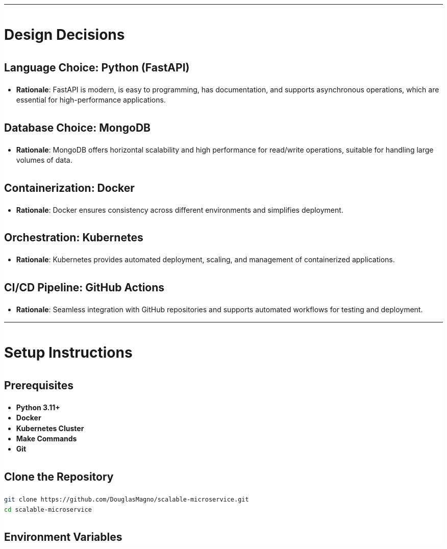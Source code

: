 
---

# Design Decisions

## Language Choice: Python (FastAPI)

- **Rationale**: FastAPI is modern, is easy to programming, has documentation, and supports asynchronous operations, which are essential for high-performance applications.

## Database Choice: MongoDB

- **Rationale**: MongoDB offers horizontal scalability and high performance for read/write operations, suitable for handling large volumes of data.

## Containerization: Docker

- **Rationale**: Docker ensures consistency across different environments and simplifies deployment.

## Orchestration: Kubernetes

- **Rationale**: Kubernetes provides automated deployment, scaling, and management of containerized applications.

## CI/CD Pipeline: GitHub Actions

- **Rationale**: Seamless integration with GitHub repositories and supports automated workflows for testing and deployment.

---

# Setup Instructions

## Prerequisites

- **Python 3.11+**
- **Docker**
- **Kubernetes Cluster**
- **Make Commands**
- **Git**

## Clone the Repository

```bash
git clone https://github.com/DouglasMagno/scalable-microservice.git
cd scalable-microservice
```
## Environment Variables
